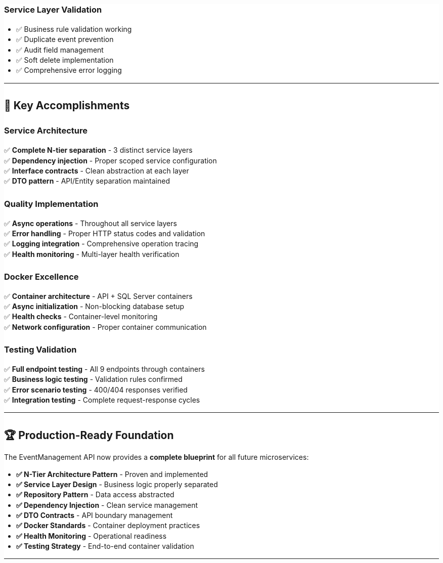 ### **Service Layer Validation**
- ✅ Business rule validation working
- ✅ Duplicate event prevention
- ✅ Audit field management
- ✅ Soft delete implementation
- ✅ Comprehensive error logging

---

## 🎯 **Key Accomplishments**

### **Service Architecture** 
✅ **Complete N-tier separation** - 3 distinct service layers  
✅ **Dependency injection** - Proper scoped service configuration  
✅ **Interface contracts** - Clean abstraction at each layer  
✅ **DTO pattern** - API/Entity separation maintained  

### **Quality Implementation**
✅ **Async operations** - Throughout all service layers  
✅ **Error handling** - Proper HTTP status codes and validation  
✅ **Logging integration** - Comprehensive operation tracing  
✅ **Health monitoring** - Multi-layer health verification  

### **Docker Excellence**
✅ **Container architecture** - API + SQL Server containers  
✅ **Async initialization** - Non-blocking database setup  
✅ **Health checks** - Container-level monitoring  
✅ **Network configuration** - Proper container communication  

### **Testing Validation**
✅ **Full endpoint testing** - All 9 endpoints through containers  
✅ **Business logic testing** - Validation rules confirmed  
✅ **Error scenario testing** - 400/404 responses verified  
✅ **Integration testing** - Complete request-response cycles  

---

## 🏆 **Production-Ready Foundation**

The EventManagement API now provides a **complete blueprint** for all future microservices:

- **✅ N-Tier Architecture Pattern** - Proven and implemented
- **✅ Service Layer Design** - Business logic properly separated  
- **✅ Repository Pattern** - Data access abstracted
- **✅ Dependency Injection** - Clean service management
- **✅ DTO Contracts** - API boundary management
- **✅ Docker Standards** - Container deployment practices
- **✅ Health Monitoring** - Operational readiness
- **✅ Testing Strategy** - End-to-end container validation

---